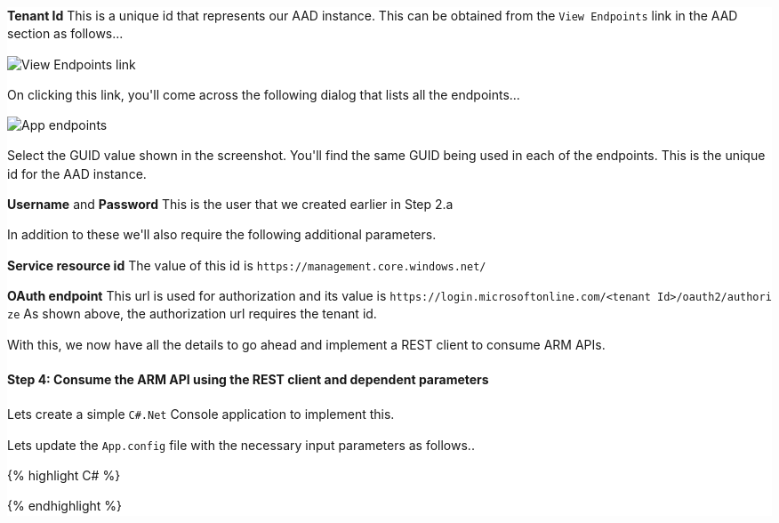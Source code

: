 **Tenant Id**
This is a unique id that represents our AAD instance.
This can be obtained from the `View Endpoints` link in the AAD section as follows...

![View Endpoints link]({{site.url}}/static/img/blogs/ViewEndpoints.jpg)

On clicking this link, you'll come across the following dialog that lists all the endpoints...

![App endpoints]({{site.url}}/static/img/blogs/AppEndpoints.jpg)

Select the GUID value shown in the screenshot. You'll find the same GUID being used in each of the endpoints. This is the unique id for the AAD instance.

**Username** and **Password**
This is the user that we created earlier in Step 2.a

In addition to these we'll also require the following additional parameters.

**Service resource id**
The value of this id is `https://management.core.windows.net/`

**OAuth endpoint**
This url is used for authorization and its value is `https://login.microsoftonline.com/<tenant Id>/oauth2/authorize`
As shown above, the authorization url requires the tenant id.

With this, we now have all the details to go ahead and implement a REST client to consume ARM APIs.

#### Step 4: Consume the ARM API using the REST client and dependent parameters

Lets create a simple `C#.Net` Console application to implement this.

Lets update the `App.config` file with the necessary input parameters as follows..

{% highlight C# %}
<?xml version="1.0" encoding="utf-8" ?>
<configuration>
    <startup> 
        <supportedRuntime version="v4.0" sku=".NETFramework,Version=v4.5.2" />
    </startup>
  <appSettings>
    <!--Add your tenant id here-->
    <add key="tenantId" value=""/>
    <!--Add your client id here-->
    <add key="clientId" value=""/>
    <!--Add your Azure AD user account here-->
    <add key="username" value=""/>
    <!--Add your Azure AD user account password here-->
    <add key="password" value=""/>
    <add key="oauthUrl" value="https://login.microsoftonline.com/{0}/oauth2/authorize"/>
    <add key="serviceResourceId" value="https://management.core.windows.net/"/>
    <!--Add your resource group and VM name here in this url-->
    <add key="resourceVMDetailsUrl" 
         value="https://management.azure.com/subscriptions/c1c29229-7bcc-4d0f-b00d-21e6627f1998/resourceGroups/SK_RG_B/providers/Microsoft.Compute/virtualMachines/SK-VM-Win2?api-version=2015-06-15"/>
  </appSettings>
</configuration>
{% endhighlight %}
